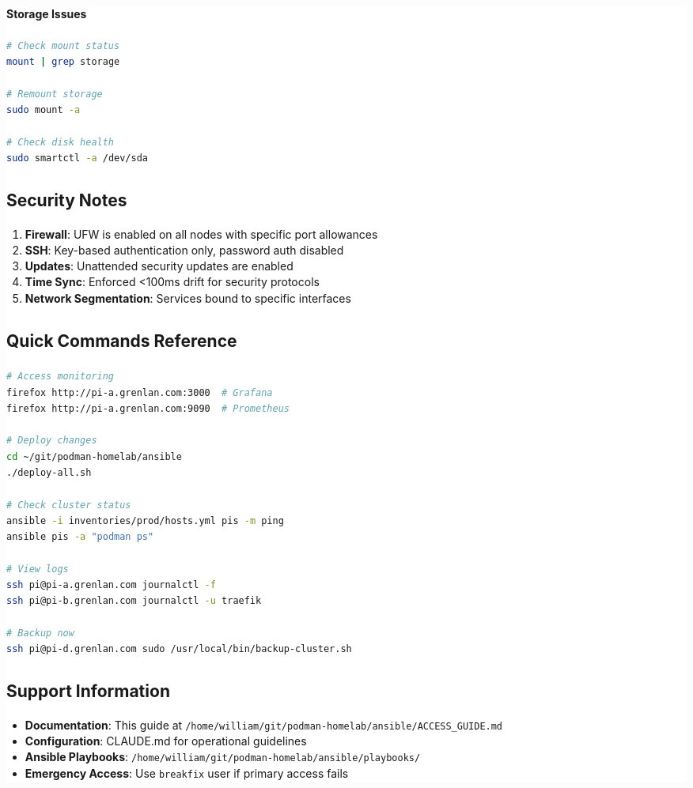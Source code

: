 #### Storage Issues
```bash
# Check mount status
mount | grep storage

# Remount storage
sudo mount -a

# Check disk health
sudo smartctl -a /dev/sda
```

## Security Notes

1. **Firewall**: UFW is enabled on all nodes with specific port allowances
2. **SSH**: Key-based authentication only, password auth disabled
3. **Updates**: Unattended security updates are enabled
4. **Time Sync**: Enforced <100ms drift for security protocols
5. **Network Segmentation**: Services bound to specific interfaces

## Quick Commands Reference

```bash
# Access monitoring
firefox http://pi-a.grenlan.com:3000  # Grafana
firefox http://pi-a.grenlan.com:9090  # Prometheus

# Deploy changes
cd ~/git/podman-homelab/ansible
./deploy-all.sh

# Check cluster status
ansible -i inventories/prod/hosts.yml pis -m ping
ansible pis -a "podman ps"

# View logs
ssh pi@pi-a.grenlan.com journalctl -f
ssh pi@pi-b.grenlan.com journalctl -u traefik

# Backup now
ssh pi@pi-d.grenlan.com sudo /usr/local/bin/backup-cluster.sh
```

## Support Information

- **Documentation**: This guide at `/home/william/git/podman-homelab/ansible/ACCESS_GUIDE.md`
- **Configuration**: CLAUDE.md for operational guidelines
- **Ansible Playbooks**: `/home/william/git/podman-homelab/ansible/playbooks/`
- **Emergency Access**: Use `breakfix` user if primary access fails